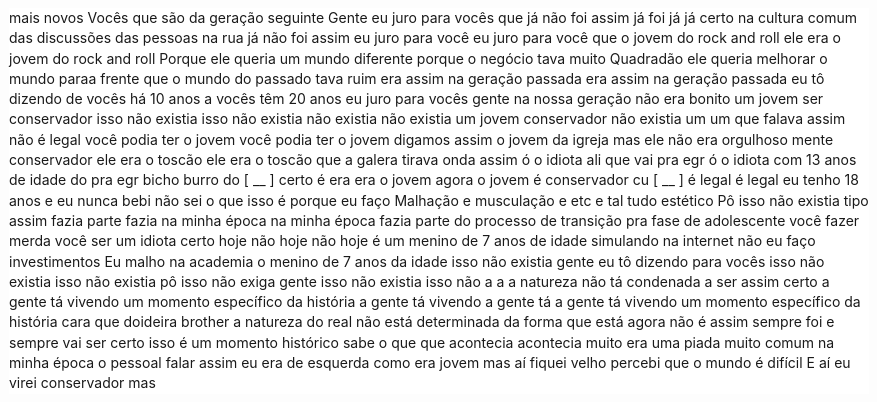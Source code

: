 mais novos Vocês que são da geração
seguinte Gente eu juro para vocês que já
não foi
assim já foi já já certo na cultura
comum das discussões das pessoas na
rua já não foi assim eu juro para você
eu juro para você que o jovem do rock
and roll ele era o jovem do rock and
roll Porque ele queria um mundo
diferente porque o negócio tava muito
Quadradão ele queria melhorar o mundo
paraa frente que o mundo do passado tava
ruim era assim na geração passada era
assim na geração passada eu tô dizendo
de vocês há 10 anos a vocês têm 20 anos
eu juro para vocês gente na nossa
geração não era bonito um jovem ser
conservador isso não existia isso não
existia não existia não existia um jovem
conservador não existia um um que falava
assim não é legal você podia ter o jovem
você podia ter o jovem digamos assim o
jovem da igreja mas ele não era
orgulhoso mente conservador ele era o
toscão ele era o toscão que a galera
tirava onda assim ó o idiota ali que vai
pra egr ó o idiota com 13 anos de idade
do pra egr bicho burro do [ __ ] certo
é era era o jovem agora o jovem é
conservador cu [ __ ] é legal é legal eu
tenho 18 anos e eu nunca bebi não sei o
que isso é porque eu faço Malhação e
musculação e etc e tal tudo estético Pô
isso não existia tipo assim fazia parte
fazia na minha época na minha época
fazia parte do processo de transição pra
fase de adolescente você fazer merda
você ser um idiota certo hoje não hoje
não hoje é um menino de 7 anos de idade
simulando na internet não eu faço
investimentos Eu malho na academia o
menino de 7 anos da idade isso não
existia gente eu tô dizendo para vocês
isso não
existia isso não existia pô
isso não
exiga gente isso não existia isso não a
a a natureza não tá condenada a ser
assim certo a gente tá vivendo um
momento específico da
história a gente tá vivendo a gente tá a
gente tá vivendo um momento específico
da
história cara que doideira brother
a natureza do real não está
determinada da forma que está agora não
é assim sempre foi e sempre vai ser
certo isso é um momento
histórico sabe o que que acontecia
acontecia muito era uma piada muito
comum na minha época o pessoal falar
assim eu era de esquerda como era jovem
mas aí fiquei velho percebi que o mundo
é difícil E aí eu virei conservador mas